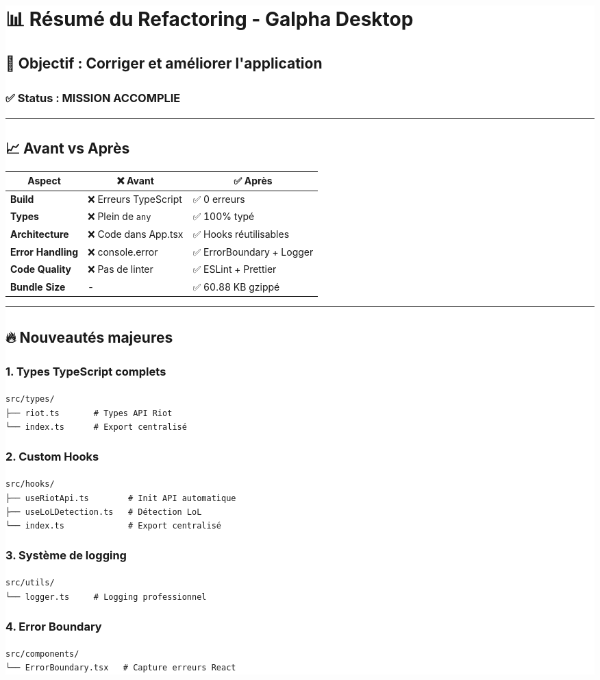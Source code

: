 # 📊 Résumé du Refactoring - Galpha Desktop

## 🎯 Objectif : Corriger et améliorer l'application

### ✅ Status : **MISSION ACCOMPLIE**

---

## 📈 Avant vs Après

| Aspect | ❌ Avant | ✅ Après |
|--------|----------|-----------|
| **Build** | ❌ Erreurs TypeScript | ✅ 0 erreurs |
| **Types** | ❌ Plein de `any` | ✅ 100% typé |
| **Architecture** | ❌ Code dans App.tsx | ✅ Hooks réutilisables |
| **Error Handling** | ❌ console.error | ✅ ErrorBoundary + Logger |
| **Code Quality** | ❌ Pas de linter | ✅ ESLint + Prettier |
| **Bundle Size** | - | ✅ 60.88 KB gzippé |

---

## 🔥 Nouveautés majeures

### 1. Types TypeScript complets
```
src/types/
├── riot.ts       # Types API Riot
└── index.ts      # Export centralisé
```

### 2. Custom Hooks
```
src/hooks/
├── useRiotApi.ts        # Init API automatique
├── useLoLDetection.ts   # Détection LoL
└── index.ts             # Export centralisé
```

### 3. Système de logging
```
src/utils/
└── logger.ts     # Logging professionnel
```

### 4. Error Boundary
```
src/components/
└── ErrorBoundary.tsx   # Capture erreurs React
```
